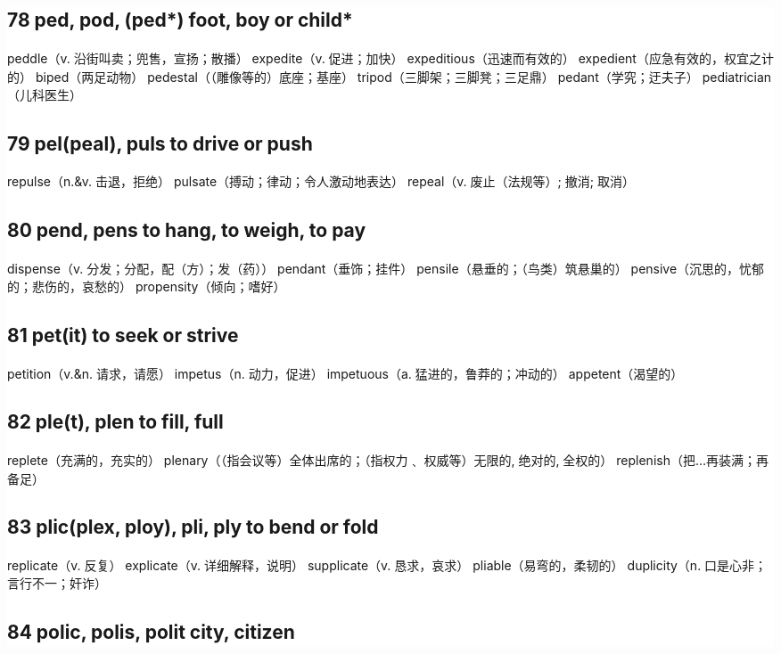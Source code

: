 ## 78	ped, pod, (ped*)	foot, boy or child*	

peddle（v. 沿街叫卖；兜售，宣扬；散播）
expedite（v. 促进；加快）
expeditious（迅速而有效的）
expedient（应急有效的，权宜之计的）
biped（两足动物）
pedestal（（雕像等的）底座；基座）
tripod（三脚架；三脚凳；三足鼎）
pedant（学究；迂夫子）
pediatrician（儿科医生）

## 79	pel(peal), puls	to drive or push	

repulse（n.&v. 击退，拒绝）
pulsate（搏动；律动；令人激动地表达）
repeal（v. 废止（法规等）; 撤消; 取消）

## 80	pend, pens	to hang, to weigh, to pay	

dispense（v. 分发；分配，配（方）；发（药））
pendant（垂饰；挂件）
pensile（悬垂的；（鸟类）筑悬巢的）
pensive（沉思的，忧郁的；悲伤的，哀愁的）
propensity（倾向；嗜好）

## 81	pet(it)	to seek or strive	

petition（v.&n. 请求，请愿）
impetus（n. 动力，促进）
impetuous（a. 猛进的，鲁莽的；冲动的）
appetent（渴望的）

## 82	ple(t), plen	to fill, full	

replete（充满的，充实的）
plenary（（指会议等）全体出席的；（指权力﹑ 权威等）无限的, 绝对的, 全权的）
replenish（把…再装满；再备足）

## 83	plic(plex, ploy), pli, ply	to bend or fold	

replicate（v. 反复）
explicate（v. 详细解释，说明）
supplicate（v. 恳求，哀求）
pliable（易弯的，柔韧的）
duplicity（n. 口是心非；言行不一；奸诈）

## 84	polic, polis, polit	city, citizen	
